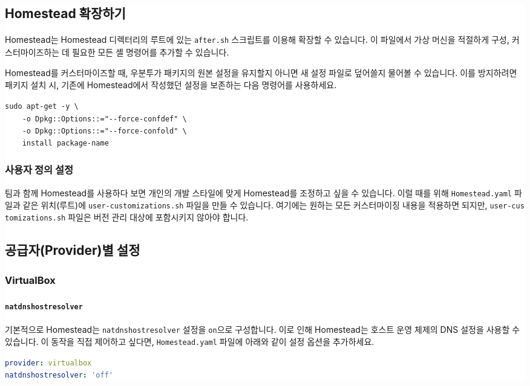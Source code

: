 <a name="extending-homestead"></a>
## Homestead 확장하기

Homestead는 Homestead 디렉터리의 루트에 있는 `after.sh` 스크립트를 이용해 확장할 수 있습니다. 이 파일에서 가상 머신을 적절하게 구성, 커스터마이즈하는 데 필요한 모든 셸 명령어를 추가할 수 있습니다.

Homestead를 커스터마이즈할 때, 우분투가 패키지의 원본 설정을 유지할지 아니면 새 설정 파일로 덮어쓸지 물어볼 수 있습니다. 이를 방지하려면 패키지 설치 시, 기존에 Homestead에서 작성했던 설정을 보존하는 다음 명령어를 사용하세요.

```shell
sudo apt-get -y \
    -o Dpkg::Options::="--force-confdef" \
    -o Dpkg::Options::="--force-confold" \
    install package-name
```

<a name="user-customizations"></a>
### 사용자 정의 설정

팀과 함께 Homestead를 사용하다 보면 개인의 개발 스타일에 맞게 Homestead를 조정하고 싶을 수 있습니다. 이럴 때를 위해 `Homestead.yaml` 파일과 같은 위치(루트)에 `user-customizations.sh` 파일을 만들 수 있습니다. 여기에는 원하는 모든 커스터마이징 내용을 적용하면 되지만, `user-customizations.sh` 파일은 버전 관리 대상에 포함시키지 않아야 합니다.

<a name="provider-specific-settings"></a>
## 공급자(Provider)별 설정

<a name="provider-specific-virtualbox"></a>
### VirtualBox

<a name="natdnshostresolver"></a>
#### `natdnshostresolver`

기본적으로 Homestead는 `natdnshostresolver` 설정을 `on`으로 구성합니다. 이로 인해 Homestead는 호스트 운영 체제의 DNS 설정을 사용할 수 있습니다. 이 동작을 직접 제어하고 싶다면, `Homestead.yaml` 파일에 아래와 같이 설정 옵션을 추가하세요.

```yaml
provider: virtualbox
natdnshostresolver: 'off'
```